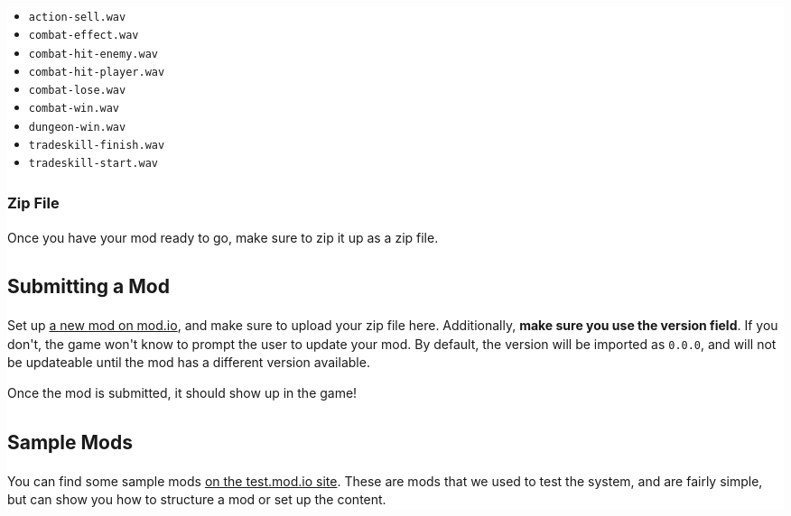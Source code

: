 - `action-sell.wav`
- `combat-effect.wav`
- `combat-hit-enemy.wav`
- `combat-hit-player.wav`
- `combat-lose.wav`
- `combat-win.wav`
- `dungeon-win.wav`
- `tradeskill-finish.wav`
- `tradeskill-start.wav`

### Zip File

Once you have your mod ready to go, make sure to zip it up as a zip file.

## Submitting a Mod

Set up [a new mod on mod.io](https://mod.io/g/world-seller/m/add/), and make sure to upload your zip file here. Additionally, **make sure you use the version field**. If you don't, the game won't know to prompt the user to update your mod. By default, the version will be imported as `0.0.0`, and will not be updateable until the mod has a different version available.

Once the mod is submitted, it should show up in the game!

## Sample Mods

You can find some sample mods [on the test.mod.io site](https://worldseller.test.mod.io/). These are mods that we used to test the system, and are fairly simple, but can show you how to structure a mod or set up the content.
